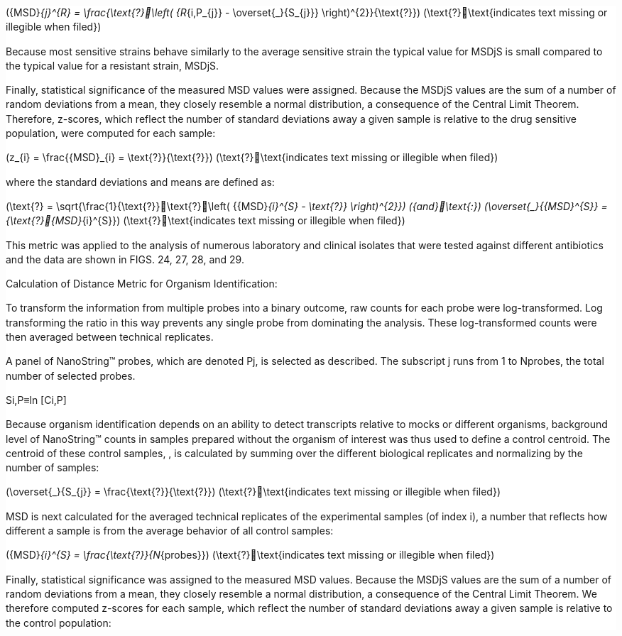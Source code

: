 \({MSD}_{j}^{R} = \frac{\text{?}\left( {R_{i,P_{j}} - \overset{\_}{S_{j}}} \right)^{2}}{\text{?}}\)
\(\text{?}\text{indicates text missing or illegible when filed}\)

Because most sensitive strains behave similarly to the average sensitive strain the typical value for MSDjS is small compared to the typical value for a resistant strain, MSDjS.

Finally, statistical significance of the measured MSD values were assigned. Because the MSDjS values are the sum of a number of random deviations from a mean, they closely resemble a normal distribution, a consequence of the Central Limit Theorem. Therefore, z-scores, which reflect the number of standard deviations away a given sample is relative to the drug sensitive population, were computed for each sample:

\(z_{i} = \frac{{MSD}_{i} = \text{?}}{\text{?}}\)
\(\text{?}\text{indicates text missing or illegible when filed}\)

where the standard deviations and means are defined as:

\(\text{?} = \sqrt{\frac{1}{\text{?}}\text{?}\left( {{MSD}_{i}^{S} - \text{?}} \right)^{2}}\)
\({and}\text{:}\)
\(\overset{\_}{{MSD}^{S}} = {\text{?}{MSD}_{i}^{S}}\)
\(\text{?}\text{indicates text missing or illegible when filed}\)

This metric was applied to the analysis of numerous laboratory and clinical isolates that were tested against different antibiotics and the data are shown in FIGS. 24, 27, 28, and 29.

Calculation of Distance Metric for Organism Identification:

To transform the information from multiple probes into a binary outcome, raw counts for each probe were log-transformed. Log transforming the ratio in this way prevents any single probe from dominating the analysis. These log-transformed counts were then averaged between technical replicates.

A panel of NanoString™ probes, which are denoted Pj, is selected as described. The subscript j runs from 1 to Nprobes, the total number of selected probes.

Si,P≡ln [Ci,P]

Because organism identification depends on an ability to detect transcripts relative to mocks or different organisms, background level of NanoString™ counts in samples prepared without the organism of interest was thus used to define a control centroid. The centroid of these control samples, , is calculated by summing over the different biological replicates and normalizing by the number of samples:

\(\overset{\_}{S_{j}} = \frac{\text{?}}{\text{?}}\)
\(\text{?}\text{indicates text missing or illegible when filed}\)

MSD is next calculated for the averaged technical replicates of the experimental samples (of index i), a number that reflects how different a sample is from the average behavior of all control samples:

\({MSD}_{i}^{S} = \frac{\text{?}}{N_{probes}}\)
\(\text{?}\text{indicates text missing or illegible when filed}\)

Finally, statistical significance was assigned to the measured MSD values. Because the MSDjS values are the sum of a number of random deviations from a mean, they closely resemble a normal distribution, a consequence of the Central Limit Theorem. We therefore computed z-scores for each sample, which reflect the number of standard deviations away a given sample is relative to the control population:
